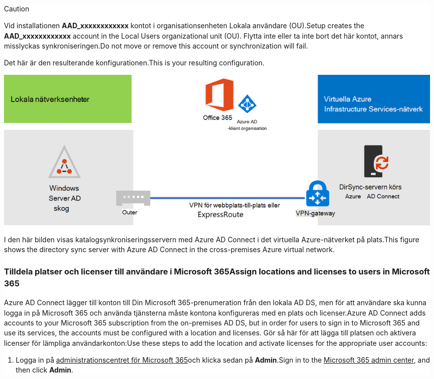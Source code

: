 > [!CAUTION]
> <span data-ttu-id="bbba8-200">Vid installationen **AAD_xxxxxxxxxxxx** kontot i organisationsenheten Lokala användare (OU).</span><span class="sxs-lookup"><span data-stu-id="bbba8-200">Setup creates the **AAD_xxxxxxxxxxxx** account in the Local Users organizational unit (OU).</span></span> <span data-ttu-id="bbba8-201">Flytta inte eller ta inte bort det här kontot, annars misslyckas synkroniseringen.</span><span class="sxs-lookup"><span data-stu-id="bbba8-201">Do not move or remove this account or synchronization will fail.</span></span>
  
<span data-ttu-id="bbba8-202">Det här är den resulterande konfigurationen.</span><span class="sxs-lookup"><span data-stu-id="bbba8-202">This is your resulting configuration.</span></span>
  
![Fas 3 av katalogsynkroniseringsservern för Microsoft 365 med Azure som värd](../media/3f692b62-b77c-4877-abee-83c7edffa922.png)
  
<span data-ttu-id="bbba8-204">I den här bilden visas katalogsynkroniseringsservern med Azure AD Connect i det virtuella Azure-nätverket på plats.</span><span class="sxs-lookup"><span data-stu-id="bbba8-204">This figure shows the directory sync server with Azure AD Connect in the cross-premises Azure virtual network.</span></span>
  
### <a name="assign-locations-and-licenses-to-users-in-microsoft-365"></a><span data-ttu-id="bbba8-205">Tilldela platser och licenser till användare i Microsoft 365</span><span class="sxs-lookup"><span data-stu-id="bbba8-205">Assign locations and licenses to users in Microsoft 365</span></span>

<span data-ttu-id="bbba8-206">Azure AD Connect lägger till konton till Din Microsoft 365-prenumeration från den lokala AD DS, men för att användare ska kunna logga in på Microsoft 365 och använda tjänsterna måste kontona konfigureras med en plats och licenser.</span><span class="sxs-lookup"><span data-stu-id="bbba8-206">Azure AD Connect adds accounts to your Microsoft 365 subscription from the on-premises AD DS, but in order for users to sign in to Microsoft 365 and use its services, the accounts must be configured with a location and licenses.</span></span> <span data-ttu-id="bbba8-207">Gör så här för att lägga till platsen och aktivera licenser för lämpliga användarkonton:</span><span class="sxs-lookup"><span data-stu-id="bbba8-207">Use these steps to add the location and activate licenses for the appropriate user accounts:</span></span>
  
1. <span data-ttu-id="bbba8-208">Logga in på [administrationscentret för Microsoft 365](https://admin.microsoft.com)och klicka sedan på **Admin**.</span><span class="sxs-lookup"><span data-stu-id="bbba8-208">Sign in to the [Microsoft 365 admin center](https://admin.microsoft.com), and then click **Admin**.</span></span>
    